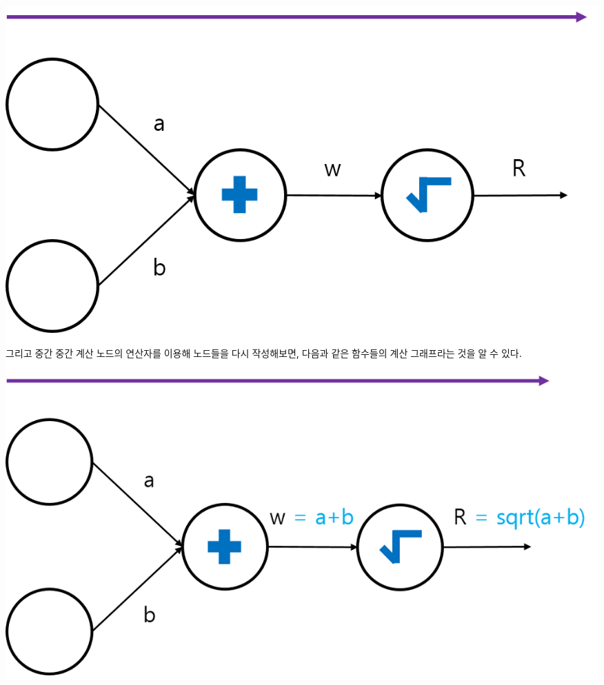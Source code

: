 ![](image/BackProp2.png)

그리고 중간 중간 계산 노드의 연산자를 이용해 노드들을 다시 작성해보면, 다음과 같은 함수들의 계산 그래프라는 것을 알 수 있다.

![](image/BackProp3.png)
